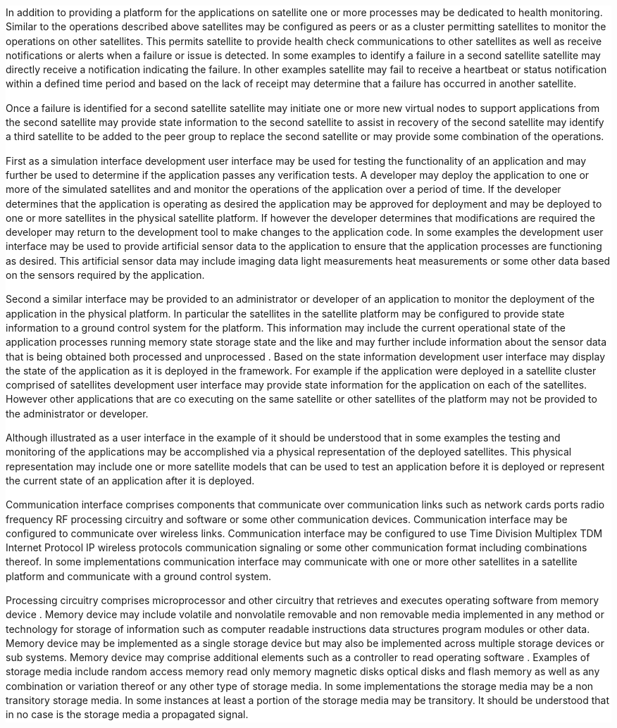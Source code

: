 In addition to providing a platform for the applications on satellite one or more processes may be dedicated to health monitoring. Similar to the operations described above satellites may be configured as peers or as a cluster permitting satellites to monitor the operations on other satellites. This permits satellite to provide health check communications to other satellites as well as receive notifications or alerts when a failure or issue is detected. In some examples to identify a failure in a second satellite satellite may directly receive a notification indicating the failure. In other examples satellite may fail to receive a heartbeat or status notification within a defined time period and based on the lack of receipt may determine that a failure has occurred in another satellite.

Once a failure is identified for a second satellite satellite may initiate one or more new virtual nodes to support applications from the second satellite may provide state information to the second satellite to assist in recovery of the second satellite may identify a third satellite to be added to the peer group to replace the second satellite or may provide some combination of the operations.

First as a simulation interface development user interface may be used for testing the functionality of an application and may further be used to determine if the application passes any verification tests. A developer may deploy the application to one or more of the simulated satellites and and monitor the operations of the application over a period of time. If the developer determines that the application is operating as desired the application may be approved for deployment and may be deployed to one or more satellites in the physical satellite platform. If however the developer determines that modifications are required the developer may return to the development tool to make changes to the application code. In some examples the development user interface may be used to provide artificial sensor data to the application to ensure that the application processes are functioning as desired. This artificial sensor data may include imaging data light measurements heat measurements or some other data based on the sensors required by the application.

Second a similar interface may be provided to an administrator or developer of an application to monitor the deployment of the application in the physical platform. In particular the satellites in the satellite platform may be configured to provide state information to a ground control system for the platform. This information may include the current operational state of the application processes running memory state storage state and the like and may further include information about the sensor data that is being obtained both processed and unprocessed . Based on the state information development user interface may display the state of the application as it is deployed in the framework. For example if the application were deployed in a satellite cluster comprised of satellites development user interface may provide state information for the application on each of the satellites. However other applications that are co executing on the same satellite or other satellites of the platform may not be provided to the administrator or developer.

Although illustrated as a user interface in the example of it should be understood that in some examples the testing and monitoring of the applications may be accomplished via a physical representation of the deployed satellites. This physical representation may include one or more satellite models that can be used to test an application before it is deployed or represent the current state of an application after it is deployed.

Communication interface comprises components that communicate over communication links such as network cards ports radio frequency RF processing circuitry and software or some other communication devices. Communication interface may be configured to communicate over wireless links. Communication interface may be configured to use Time Division Multiplex TDM Internet Protocol IP wireless protocols communication signaling or some other communication format including combinations thereof. In some implementations communication interface may communicate with one or more other satellites in a satellite platform and communicate with a ground control system.

Processing circuitry comprises microprocessor and other circuitry that retrieves and executes operating software from memory device . Memory device may include volatile and nonvolatile removable and non removable media implemented in any method or technology for storage of information such as computer readable instructions data structures program modules or other data. Memory device may be implemented as a single storage device but may also be implemented across multiple storage devices or sub systems. Memory device may comprise additional elements such as a controller to read operating software . Examples of storage media include random access memory read only memory magnetic disks optical disks and flash memory as well as any combination or variation thereof or any other type of storage media. In some implementations the storage media may be a non transitory storage media. In some instances at least a portion of the storage media may be transitory. It should be understood that in no case is the storage media a propagated signal.
